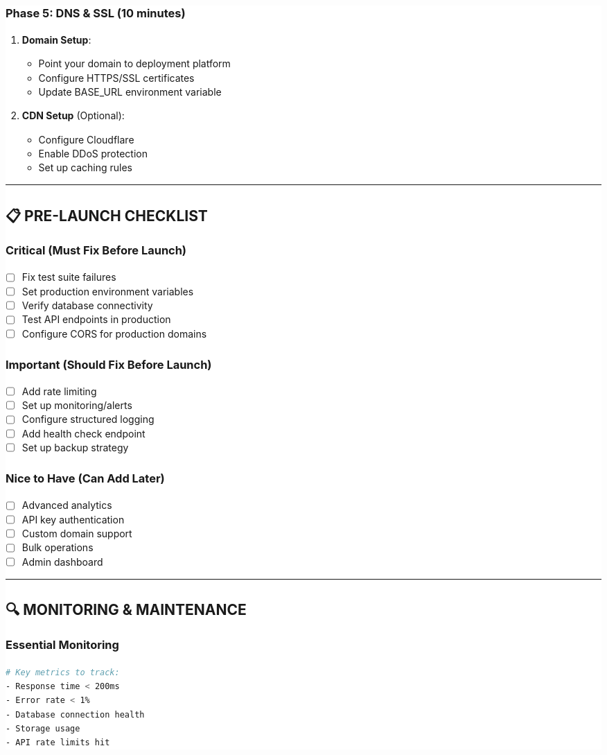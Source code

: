 ### **Phase 5: DNS & SSL (10 minutes)**

1. **Domain Setup**:

   - Point your domain to deployment platform
   - Configure HTTPS/SSL certificates
   - Update BASE_URL environment variable

2. **CDN Setup** (Optional):
   - Configure Cloudflare
   - Enable DDoS protection
   - Set up caching rules

---

## 📋 PRE-LAUNCH CHECKLIST

### **Critical (Must Fix Before Launch)**

- [ ] Fix test suite failures
- [ ] Set production environment variables
- [ ] Verify database connectivity
- [ ] Test API endpoints in production
- [ ] Configure CORS for production domains

### **Important (Should Fix Before Launch)**

- [ ] Add rate limiting
- [ ] Set up monitoring/alerts
- [ ] Configure structured logging
- [ ] Add health check endpoint
- [ ] Set up backup strategy

### **Nice to Have (Can Add Later)**

- [ ] Advanced analytics
- [ ] API key authentication
- [ ] Custom domain support
- [ ] Bulk operations
- [ ] Admin dashboard

---

## 🔍 MONITORING & MAINTENANCE

### **Essential Monitoring**

```bash
# Key metrics to track:
- Response time < 200ms
- Error rate < 1%
- Database connection health
- Storage usage
- API rate limits hit
```
